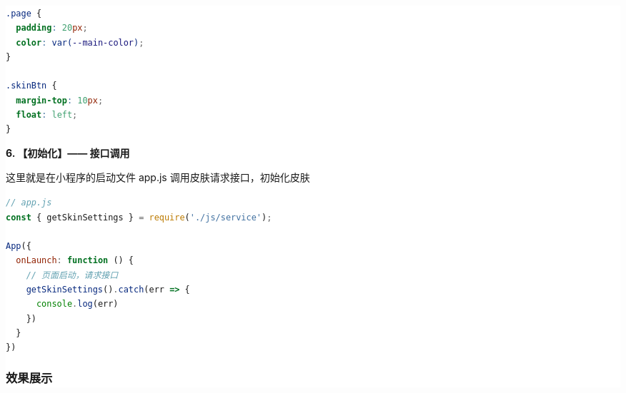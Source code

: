 ```css
.page {
  padding: 20px;
  color: var(--main-color);
}

.skinBtn {
  margin-top: 10px;
  float: left;
}
```

**6. 【初始化】—— 接口调用**

这里就是在小程序的启动文件 app.js 调用皮肤请求接口，初始化皮肤

```js
// app.js
const { getSkinSettings } = require('./js/service');

App({
  onLaunch: function () {
    // 页面启动，请求接口
    getSkinSettings().catch(err => {
      console.log(err)
    })
  }
})

```

### 效果展示
